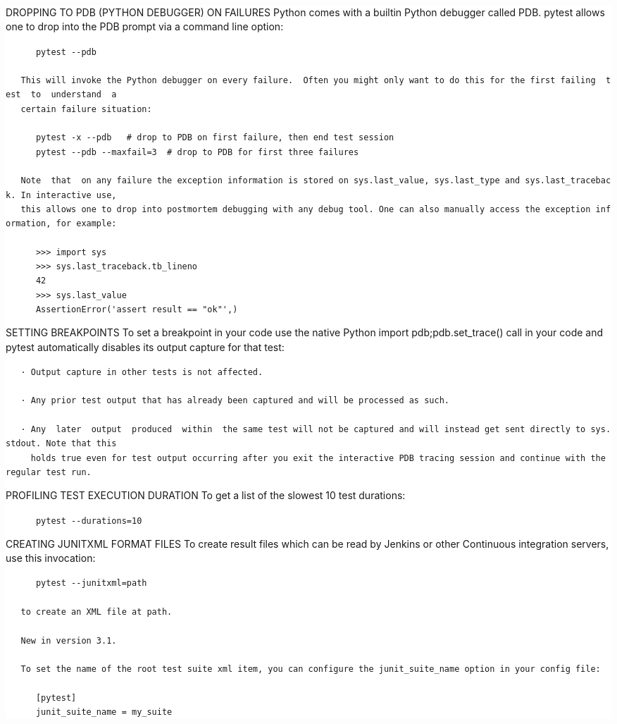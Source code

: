 DROPPING TO PDB (PYTHON DEBUGGER) ON FAILURES
       Python comes with a builtin Python debugger called PDB.  pytest allows one to drop into the PDB prompt via a command line option:

          pytest --pdb

       This will invoke the Python debugger on every failure.  Often you might only want to do this for the first failing  test  to  understand  a
       certain failure situation:

          pytest -x --pdb   # drop to PDB on first failure, then end test session
          pytest --pdb --maxfail=3  # drop to PDB for first three failures

       Note  that  on any failure the exception information is stored on sys.last_value, sys.last_type and sys.last_traceback. In interactive use,
       this allows one to drop into postmortem debugging with any debug tool. One can also manually access the exception information, for example:

          >>> import sys
          >>> sys.last_traceback.tb_lineno
          42
          >>> sys.last_value
          AssertionError('assert result == "ok"',)

SETTING BREAKPOINTS
       To set a breakpoint in your code use the native Python import pdb;pdb.set_trace() call in your code and pytest automatically  disables  its
       output capture for that test:

       · Output capture in other tests is not affected.

       · Any prior test output that has already been captured and will be processed as such.

       · Any  later  output  produced  within  the same test will not be captured and will instead get sent directly to sys.stdout. Note that this
         holds true even for test output occurring after you exit the interactive PDB tracing session and continue with the regular test run.

PROFILING TEST EXECUTION DURATION
       To get a list of the slowest 10 test durations:

          pytest --durations=10

CREATING JUNITXML FORMAT FILES
       To create result files which can be read by Jenkins or other Continuous integration servers, use this invocation:

          pytest --junitxml=path

       to create an XML file at path.

       New in version 3.1.

       To set the name of the root test suite xml item, you can configure the junit_suite_name option in your config file:

          [pytest]
          junit_suite_name = my_suite
